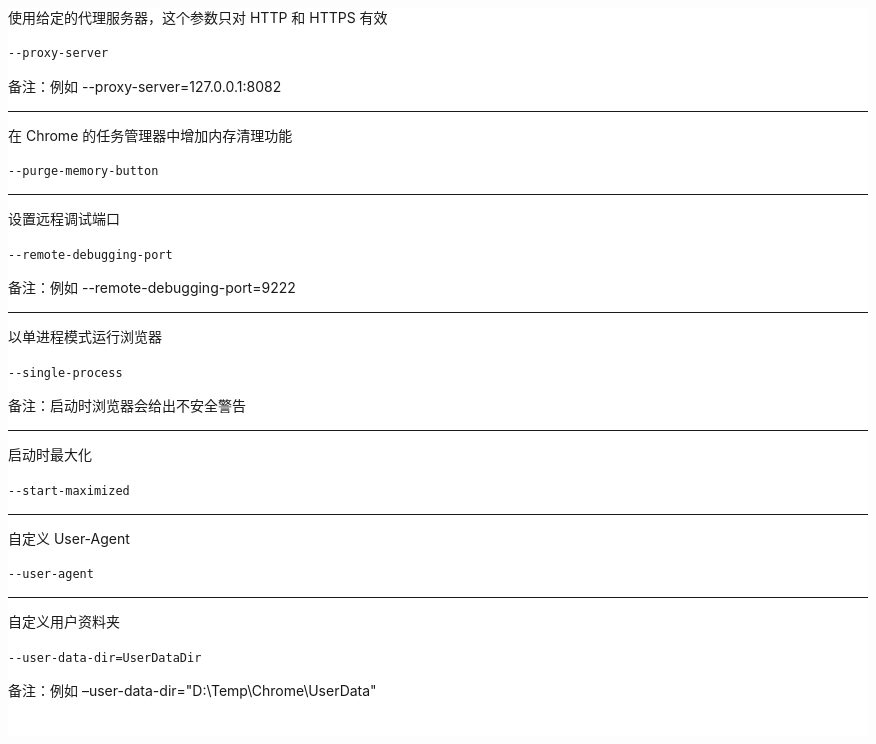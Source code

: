 使用给定的代理服务器，这个参数只对 HTTP 和 HTTPS 有效

```
--proxy-server
```

备注：例如 --proxy-server=127.0.0.1:8082

---

在 Chrome 的任务管理器中增加内存清理功能

```
--purge-memory-button
```

---

设置远程调试端口

```
--remote-debugging-port
```

备注：例如 --remote-debugging-port=9222

---

以单进程模式运行浏览器

```
--single-process
```

备注：启动时浏览器会给出不安全警告

---

启动时最大化

```
--start-maximized
```

---

自定义 User-Agent

```
--user-agent
```

---

自定义用户资料夹

```
--user-data-dir=UserDataDir
```

备注：例如 –user-data-dir="D:\Temp\Chrome\UserData"

‍
